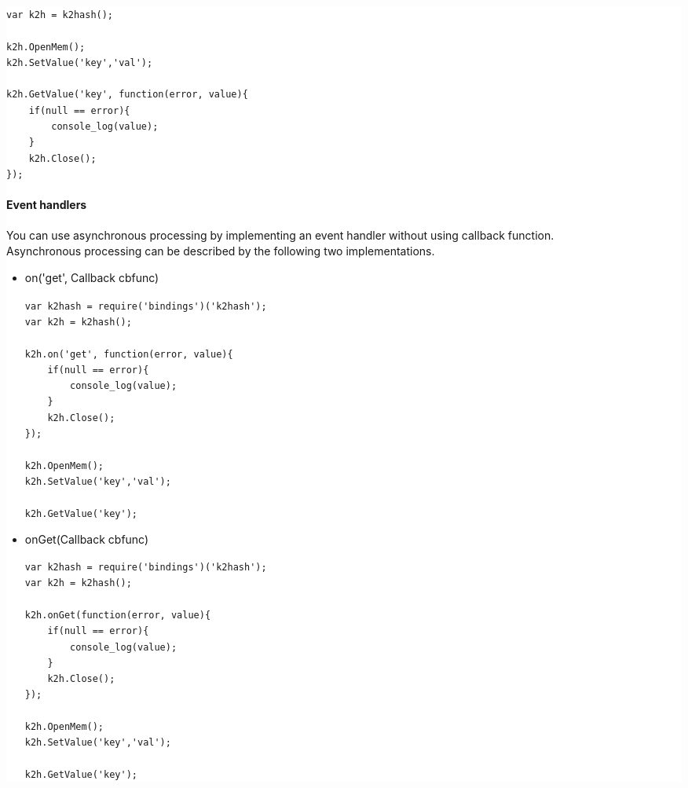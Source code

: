   ```
  var k2h = k2hash();
  
  k2h.OpenMem();
  k2h.SetValue('key','val');

  k2h.GetValue('key', function(error, value){
      if(null == error){
          console_log(value);
      }
      k2h.Close();
  });
  ```

#### Event handlers
You can use asynchronous processing by implementing an event handler without using callback function.  
Asynchronous processing can be described by the following two implementations.
- on('get', Callback cbfunc)  
  ```
  var k2hash = require('bindings')('k2hash');
  var k2h = k2hash();
  
  k2h.on('get', function(error, value){
      if(null == error){
          console_log(value);
      }
      k2h.Close();
  });
  
  k2h.OpenMem();
  k2h.SetValue('key','val');
  
  k2h.GetValue('key');
  ```
- onGet(Callback cbfunc)  
  ```
  var k2hash = require('bindings')('k2hash');
  var k2h = k2hash();
  
  k2h.onGet(function(error, value){
      if(null == error){
          console_log(value);
      }
      k2h.Close();
  });
  
  k2h.OpenMem();
  k2h.SetValue('key','val');
  
  k2h.GetValue('key');
  ```
